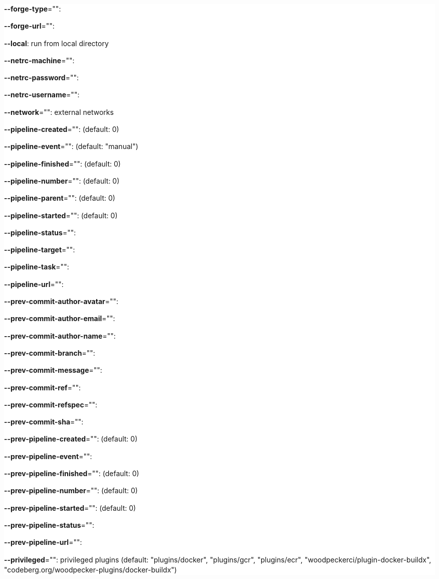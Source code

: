 **--forge-type**="":

**--forge-url**="":

**--local**: run from local directory

**--netrc-machine**="":

**--netrc-password**="":

**--netrc-username**="":

**--network**="": external networks

**--pipeline-created**="":  (default: 0)

**--pipeline-event**="":  (default: "manual")

**--pipeline-finished**="":  (default: 0)

**--pipeline-number**="":  (default: 0)

**--pipeline-parent**="":  (default: 0)

**--pipeline-started**="":  (default: 0)

**--pipeline-status**="":

**--pipeline-target**="":

**--pipeline-task**="":

**--pipeline-url**="":

**--prev-commit-author-avatar**="":

**--prev-commit-author-email**="":

**--prev-commit-author-name**="":

**--prev-commit-branch**="":

**--prev-commit-message**="":

**--prev-commit-ref**="":

**--prev-commit-refspec**="":

**--prev-commit-sha**="":

**--prev-pipeline-created**="":  (default: 0)

**--prev-pipeline-event**="":

**--prev-pipeline-finished**="":  (default: 0)

**--prev-pipeline-number**="":  (default: 0)

**--prev-pipeline-started**="":  (default: 0)

**--prev-pipeline-status**="":

**--prev-pipeline-url**="":

**--privileged**="": privileged plugins (default: "plugins/docker", "plugins/gcr", "plugins/ecr", "woodpeckerci/plugin-docker-buildx", "codeberg.org/woodpecker-plugins/docker-buildx")
